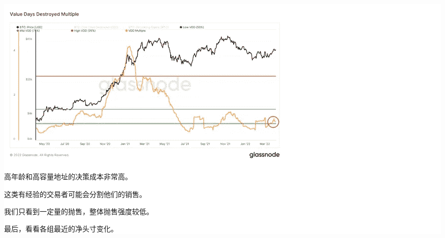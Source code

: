 ![](img/469861b45edf229dc257168f0fc3d386.png)

高年龄和高容量地址的决策成本非常高。

这类有经验的交易者可能会分割他们的销售。

我们只看到一定量的抛售，整体抛售强度较低。

最后，看看各组最近的净头寸变化。
